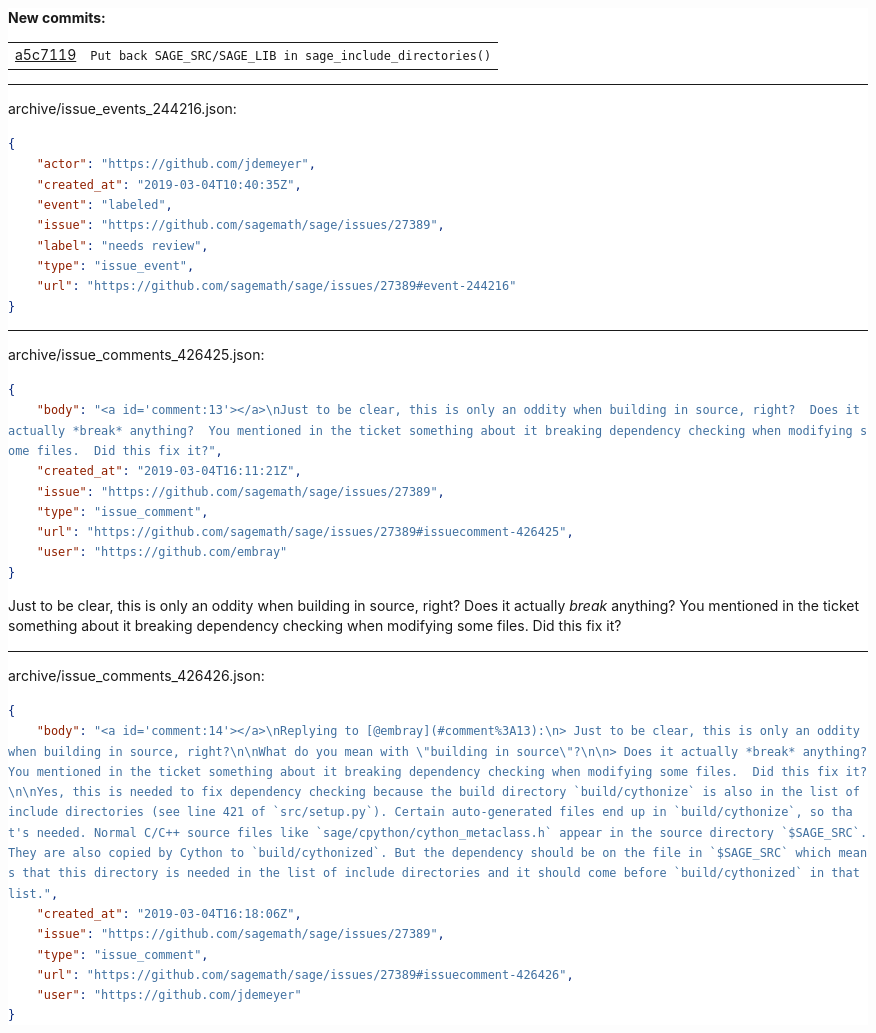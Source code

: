 <a id='comment:12'></a>
**New commits:**
<table><tr><td><a href="https://github.com/sagemath/sagetrac-mirror/commit/a5c7119f5488a8b34e09fa037aca9b26b3133d5e">a5c7119</a></td><td><code>Put back SAGE_SRC/SAGE_LIB in sage_include_directories()</code></td></tr></table>




---

archive/issue_events_244216.json:
```json
{
    "actor": "https://github.com/jdemeyer",
    "created_at": "2019-03-04T10:40:35Z",
    "event": "labeled",
    "issue": "https://github.com/sagemath/sage/issues/27389",
    "label": "needs review",
    "type": "issue_event",
    "url": "https://github.com/sagemath/sage/issues/27389#event-244216"
}
```



---

archive/issue_comments_426425.json:
```json
{
    "body": "<a id='comment:13'></a>\nJust to be clear, this is only an oddity when building in source, right?  Does it actually *break* anything?  You mentioned in the ticket something about it breaking dependency checking when modifying some files.  Did this fix it?",
    "created_at": "2019-03-04T16:11:21Z",
    "issue": "https://github.com/sagemath/sage/issues/27389",
    "type": "issue_comment",
    "url": "https://github.com/sagemath/sage/issues/27389#issuecomment-426425",
    "user": "https://github.com/embray"
}
```

<a id='comment:13'></a>
Just to be clear, this is only an oddity when building in source, right?  Does it actually *break* anything?  You mentioned in the ticket something about it breaking dependency checking when modifying some files.  Did this fix it?



---

archive/issue_comments_426426.json:
```json
{
    "body": "<a id='comment:14'></a>\nReplying to [@embray](#comment%3A13):\n> Just to be clear, this is only an oddity when building in source, right?\n\nWhat do you mean with \"building in source\"?\n\n> Does it actually *break* anything?  You mentioned in the ticket something about it breaking dependency checking when modifying some files.  Did this fix it?\n\nYes, this is needed to fix dependency checking because the build directory `build/cythonize` is also in the list of include directories (see line 421 of `src/setup.py`). Certain auto-generated files end up in `build/cythonize`, so that's needed. Normal C/C++ source files like `sage/cpython/cython_metaclass.h` appear in the source directory `$SAGE_SRC`. They are also copied by Cython to `build/cythonized`. But the dependency should be on the file in `$SAGE_SRC` which means that this directory is needed in the list of include directories and it should come before `build/cythonized` in that list.",
    "created_at": "2019-03-04T16:18:06Z",
    "issue": "https://github.com/sagemath/sage/issues/27389",
    "type": "issue_comment",
    "url": "https://github.com/sagemath/sage/issues/27389#issuecomment-426426",
    "user": "https://github.com/jdemeyer"
}
```